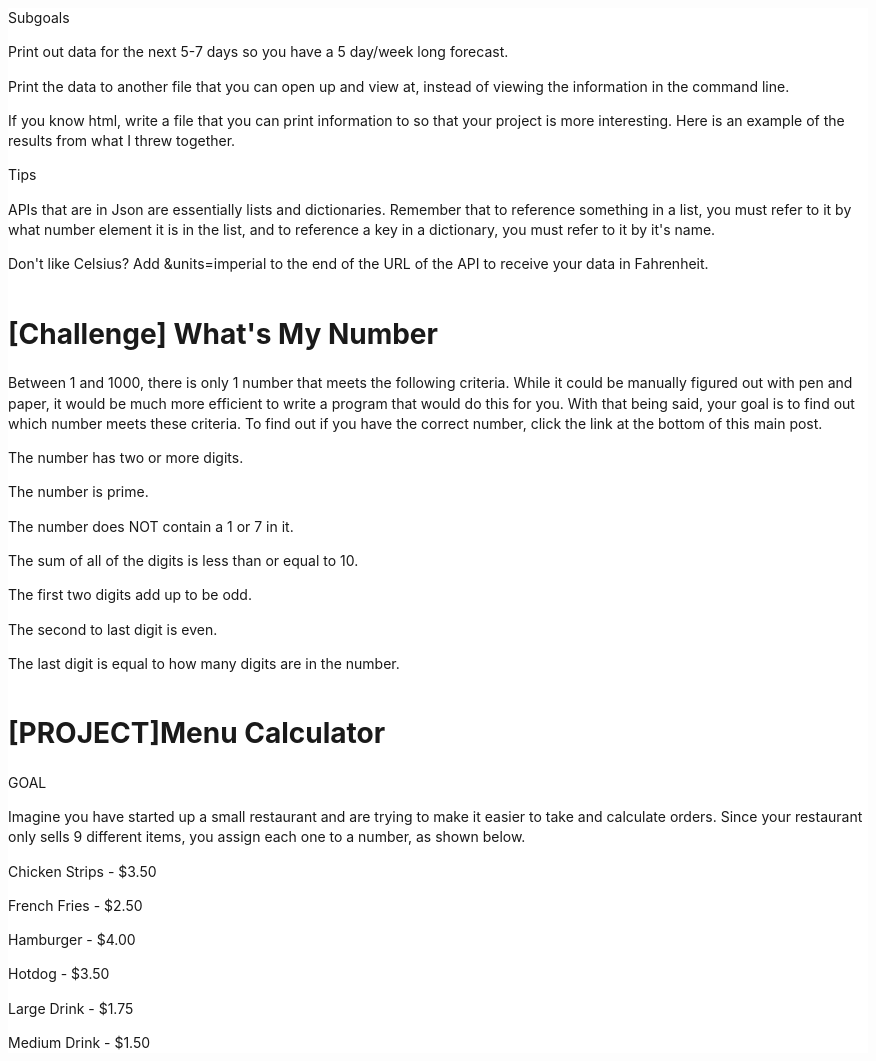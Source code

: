 Subgoals

Print out data for the next 5-7 days so you have a 5 day/week long forecast.

Print the data to another file that you can open up and view at, instead of viewing the information in the command line.

If you know html, write a file that you can print information to so that your project is more interesting. Here is an example of the results from what I threw together.

Tips

APIs that are in Json are essentially lists and dictionaries. Remember that to reference something in a list, you must refer to it by what number element it is in the list, and to reference a key in a dictionary, you must refer to it by it's name.

Don't like Celsius? Add &units=imperial to the end of the URL of the API to receive your data in Fahrenheit.

# [Challenge] What's My Number
Between 1 and 1000, there is only 1 number that meets the following criteria. While it could be manually figured out with pen and paper, it would be much more efficient to write a program that would do this for you. With that being said, your goal is to find out which number meets these criteria. To find out if you have the correct number, click the link at the bottom of this main post.

The number has two or more digits.

The number is prime.

The number does NOT contain a 1 or 7 in it.

The sum of all of the digits is less than or equal to 10.

The first two digits add up to be odd.

The second to last digit is even.

The last digit is equal to how many digits are in the number.

# [PROJECT]Menu Calculator
GOAL

Imagine you have started up a small restaurant and are trying to make it easier to take and calculate orders. Since your restaurant only sells 9 different items, you assign each one to a number, as shown below.

Chicken Strips - $3.50

French Fries - $2.50

Hamburger - $4.00

Hotdog - $3.50

Large Drink - $1.75

Medium Drink - $1.50
